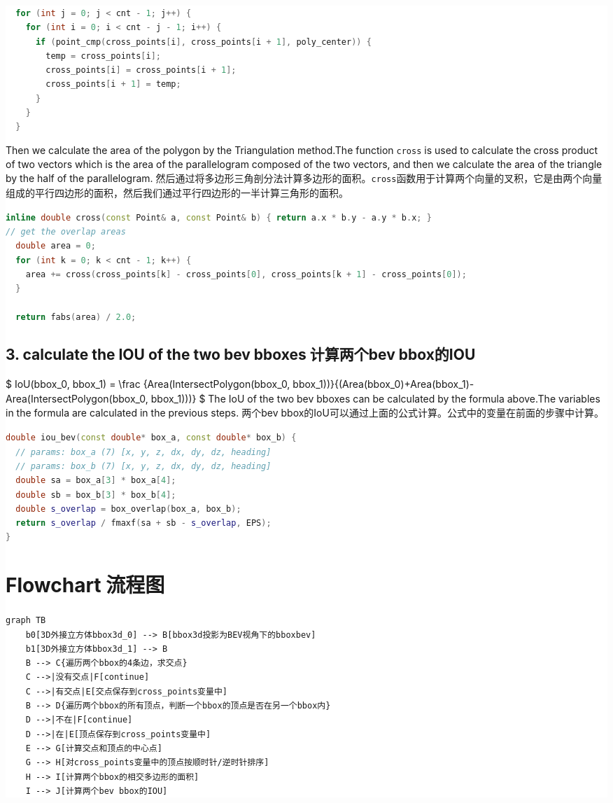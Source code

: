 ```c++
  for (int j = 0; j < cnt - 1; j++) {
    for (int i = 0; i < cnt - j - 1; i++) {
      if (point_cmp(cross_points[i], cross_points[i + 1], poly_center)) {
        temp = cross_points[i];
        cross_points[i] = cross_points[i + 1];
        cross_points[i + 1] = temp;
      }
    }
  }
```
Then we calculate the area of the polygon by the Triangulation method.The function ```cross``` is used to calculate the cross product of two vectors which is the area of the parallelogram composed of the two vectors, and then we calculate the area of the triangle by the half of the parallelogram.
然后通过将多边形三角剖分法计算多边形的面积。```cross```函数用于计算两个向量的叉积，它是由两个向量组成的平行四边形的面积，然后我们通过平行四边形的一半计算三角形的面积。
```c++
inline double cross(const Point& a, const Point& b) { return a.x * b.y - a.y * b.x; }
// get the overlap areas
  double area = 0;
  for (int k = 0; k < cnt - 1; k++) {
    area += cross(cross_points[k] - cross_points[0], cross_points[k + 1] - cross_points[0]);
  }

  return fabs(area) / 2.0;
```
## 3. calculate the IOU of the two bev bboxes 计算两个bev bbox的IOU
$ IoU(bbox_0, bbox_1) = \frac {Area(IntersectPolygon(bbox_0, bbox_1))}{(Area(bbox_0)+Area(bbox_1)-Area(IntersectPolygon(bbox_0, bbox_1)))} $
The IoU of the two bev bboxes can be calculated by the formula above.The variables in the formula are calculated in the previous steps.
两个bev bbox的IoU可以通过上面的公式计算。公式中的变量在前面的步骤中计算。
```c++
double iou_bev(const double* box_a, const double* box_b) {
  // params: box_a (7) [x, y, z, dx, dy, dz, heading]
  // params: box_b (7) [x, y, z, dx, dy, dz, heading]
  double sa = box_a[3] * box_a[4];
  double sb = box_b[3] * box_b[4];
  double s_overlap = box_overlap(box_a, box_b);
  return s_overlap / fmaxf(sa + sb - s_overlap, EPS);
}
```
# Flowchart 流程图
```mermaid
graph TB
    b0[3D外接立方体bbox3d_0] --> B[bbox3d投影为BEV视角下的bboxbev]
    b1[3D外接立方体bbox3d_1] --> B
    B --> C{遍历两个bbox的4条边，求交点}
    C -->|没有交点|F[continue]
    C -->|有交点|E[交点保存到cross_points变量中]
    B --> D{遍历两个bbox的所有顶点，判断一个bbox的顶点是否在另一个bbox内}
    D -->|不在|F[continue]
    D -->|在|E[顶点保存到cross_points变量中]
    E --> G[计算交点和顶点的中心点]
    G --> H[对cross_points变量中的顶点按顺时针/逆时针排序]
    H --> I[计算两个bbox的相交多边形的面积]
    I --> J[计算两个bev bbox的IOU]
```
